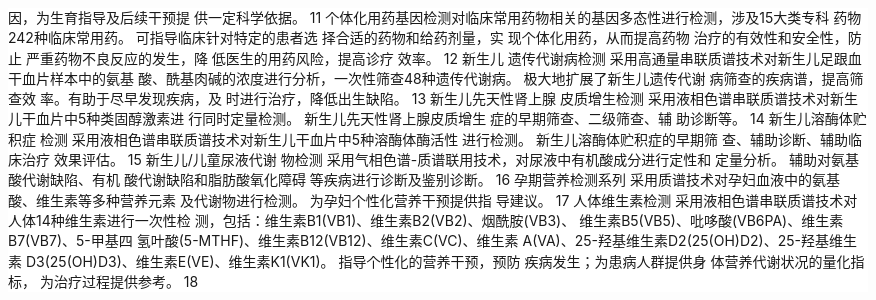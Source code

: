 因，为生育指导及后续干预提
供一定科学依据。
11
个体化用药基因检测对临床常用药物相关的基因多态性进行检测，涉及15大类专科
药物242种临床常用药。
可指导临床针对特定的患者选
择合适的药物和给药剂量，实
现个体化用药，从而提高药物
治疗的有效性和安全性，防止
严重药物不良反应的发生，降
低医生的用药风险，提高诊疗
效率。
12
新生儿
遗传代谢病检测
采用高通量串联质谱技术对新生儿足跟血干血片样本中的氨基
酸、酰基肉碱的浓度进行分析，一次性筛查48种遗传代谢病。
极大地扩展了新生儿遗传代谢
病筛查的疾病谱，提高筛查效
率。有助于尽早发现疾病，及
时进行治疗，降低出生缺陷。
13
新生儿先天性肾上腺
皮质增生检测
采用液相色谱串联质谱技术对新生儿干血片中5种类固醇激素进
行同时定量检测。
新生儿先天性肾上腺皮质增生
症的早期筛查、二级筛查、辅
助诊断等。
14
新生儿溶酶体贮积症
检测
采用液相色谱串联质谱技术对新生儿干血片中5种溶酶体酶活性
进行检测。
新生儿溶酶体贮积症的早期筛
查、辅助诊断、辅助临床治疗
效果评估。
15
新生儿/儿童尿液代谢
物检测
采用气相色谱-质谱联用技术，对尿液中有机酸成分进行定性和
定量分析。
辅助对氨基酸代谢缺陷、有机
酸代谢缺陷和脂肪酸氧化障碍
等疾病进行诊断及鉴别诊断。
16
孕期营养检测系列
采用质谱技术对孕妇血液中的氨基酸、维生素等多种营养元素
及代谢物进行检测。
为孕妇个性化营养干预提供指
导建议。
17
人体维生素检测
采用液相色谱串联质谱技术对人体14种维生素进行一次性检
测，包括：维生素B1(VB1)、维生素B2(VB2)、烟酰胺(VB3)、
维生素B5(VB5)、吡哆酸(VB6PA)、维生素B7(VB7)、5-甲基四
氢叶酸(5-MTHF)、维生素B12(VB12)、维生素C(VC)、维生素
A(VA)、25-羟基维生素D2(25(OH)D2)、25-羟基维生素
D3(25(OH)D3)、维生素E(VE)、维生素K1(VK1)。
指导个性化的营养干预，预防
疾病发生；为患病人群提供身
体营养代谢状况的量化指标，
为治疗过程提供参考。
18